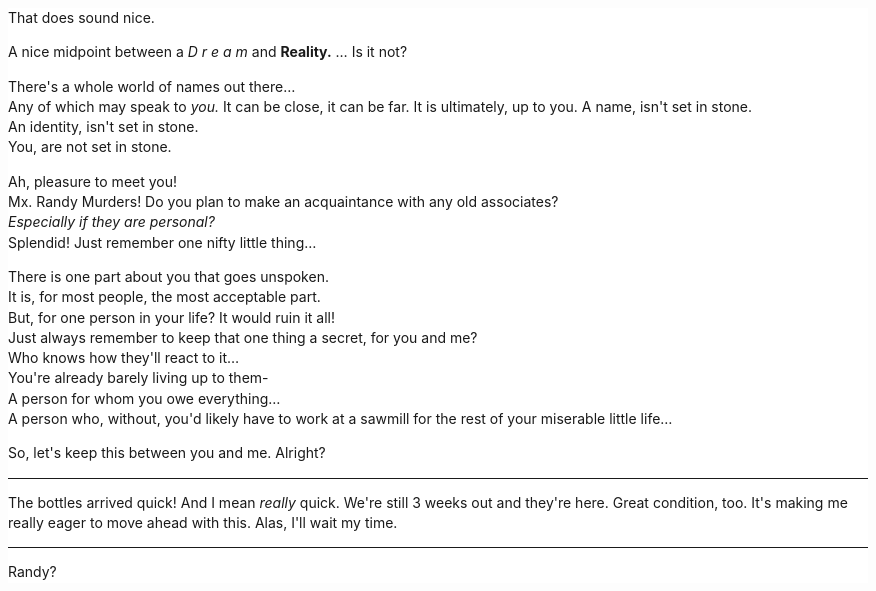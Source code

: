   
  
  

That does sound nice.
  
  
  
  

A nice midpoint between a
_D_ _r_ _e_ _a_ _m_
and
**Reality.**
…
Is it not?
  
  
  
  

There's a whole world of names out there…  
Any of which may speak to _you._
It can be close, it can be far.
It is ultimately, up to you.
A name, isn't set in stone.  
An identity, isn't set in stone.  
You, are not set in stone.
  
  
  
  

Ah, pleasure to meet you!  
Mx. Randy Murders!
Do you plan to make an acquaintance with any old associates?  
_Especially if they are personal?_  
Splendid!
Just remember one nifty little thing…
  
  
  
  

There is one part about you that goes unspoken.  
It is, for most people, the most acceptable part.  
But, for one person in your life? It would ruin it all!  
Just always remember to keep that one thing a secret, for you and me?  
Who knows how they'll react to it…  
You're already barely living up to them-  
A person for whom you owe everything…  
A person who, without, you'd likely have to work at a sawmill for the rest of your miserable little life…
  
  
  
  

So, let's keep this between you and me. Alright?
* * *
The bottles arrived quick! And I mean _really_ quick. We're still 3 weeks out and they're here.
Great condition, too. It's making me really eager to move ahead with this. Alas, I'll wait my time.
* * *
Randy?
  